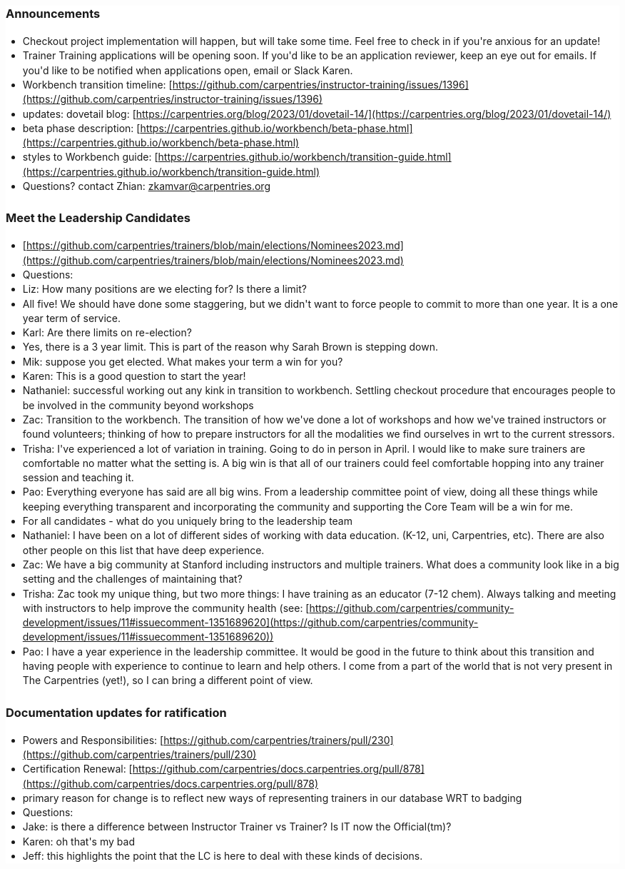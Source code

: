 ### Announcements
* Checkout project implementation will happen, but will take some time. Feel free to check in if you're anxious for an update!
* Trainer Training applications will be opening soon. If you'd like to be an application reviewer, keep an eye out for emails. If you'd like to be notified when applications open, email or Slack Karen.
* Workbench transition timeline: [https://github.com/carpentries/instructor-training/issues/1396](https://github.com/carpentries/instructor-training/issues/1396)
* updates: dovetail blog: [https://carpentries.org/blog/2023/01/dovetail-14/](https://carpentries.org/blog/2023/01/dovetail-14/)
* beta phase description: [https://carpentries.github.io/workbench/beta-phase.html](https://carpentries.github.io/workbench/beta-phase.html)
* styles to Workbench guide: [https://carpentries.github.io/workbench/transition-guide.html](https://carpentries.github.io/workbench/transition-guide.html)
* Questions? contact Zhian: zkamvar@carpentries.org
### Meet the Leadership Candidates
* [https://github.com/carpentries/trainers/blob/main/elections/Nominees2023.md](https://github.com/carpentries/trainers/blob/main/elections/Nominees2023.md)
* Questions:
* Liz: How many positions are we electing for? Is there a limit?
* All five! We should have done some staggering, but we didn't want to force people to commit to more than one year. It is a one year term of service.
* Karl: Are there limits on re-election? 
* Yes, there is a 3 year limit. This is part of the reason why Sarah Brown is stepping down.
* Mik: suppose you get elected. What makes your term a win for you?
* Karen: This is a good question to start the year!
* Nathaniel: successful working out any kink in transition to workbench. Settling checkout procedure that encourages people to be involved in the community beyond workshops
* Zac: Transition to the workbench. The transition of how we've done a lot of workshops and how we've trained instructors or found volunteers; thinking of how to prepare instructors for all the modalities we find ourselves in wrt to the current stressors. 
* Trisha: I've experienced a lot of variation in training. Going to do in person in April. I would like to make sure trainers are comfortable no matter what the setting is. A big win is that all of our trainers could feel comfortable hopping into any trainer session and teaching it. 
* Pao: Everything everyone has said are all big wins. From a leadership committee point of view, doing all these things while keeping everything transparent and incorporating the community and supporting the Core Team will be a win for me. 
* For all candidates - what do you uniquely bring to the leadership team
* Nathaniel: I have been on a lot of different sides of working with data education. (K-12, uni, Carpentries, etc). There are also other people on this list that have deep experience.
* Zac: We have a big community at Stanford including instructors and multiple trainers. What does a community look like in a big setting and the challenges of maintaining that?
* Trisha: Zac took my unique thing, but two more things: I have training as an educator (7-12 chem). Always talking and meeting with instructors to help improve the community health (see: [https://github.com/carpentries/community-development/issues/11#issuecomment-1351689620](https://github.com/carpentries/community-development/issues/11#issuecomment-1351689620))
* Pao: I have a year experience in the leadership committee. It would be good in the future to think about this transition and having people with experience to continue to learn and help others. I come from a part of the world that is not very present in The Carpentries (yet!), so I can bring a different point of view.
### Documentation updates for ratification
* Powers and Responsibilities: [https://github.com/carpentries/trainers/pull/230](https://github.com/carpentries/trainers/pull/230)
* Certification Renewal: [https://github.com/carpentries/docs.carpentries.org/pull/878](https://github.com/carpentries/docs.carpentries.org/pull/878)
* primary reason for change is to reflect new ways of representing trainers in our database WRT to badging
* Questions:
* Jake: is there a difference between Instructor Trainer vs Trainer? Is IT now the Official(tm)?
* Karen: oh that's my bad
* Jeff: this highlights the point that the LC is here to deal with these kinds of decisions.